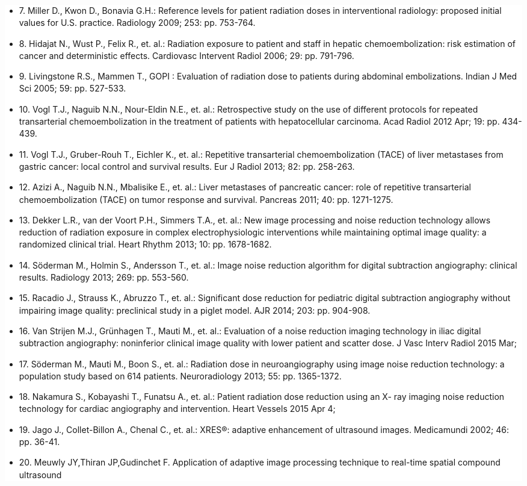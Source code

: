 
- 7\. Miller D., Kwon D., Bonavia G.H.: Reference levels for patient radiation doses in interventional radiology: proposed initial values for U.S. practice. Radiology 2009; 253: pp. 753-764.


- 8\. Hidajat N., Wust P., Felix R., et. al.: Radiation exposure to patient and staff in hepatic chemoembolization: risk estimation of cancer and deterministic effects. Cardiovasc Intervent Radiol 2006; 29: pp. 791-796.


- 9\. Livingstone R.S., Mammen T., GOPI : Evaluation of radiation dose to patients during abdominal embolizations. Indian J Med Sci 2005; 59: pp. 527-533.


- 10\. Vogl T.J., Naguib N.N., Nour-Eldin N.E., et. al.: Retrospective study on the use of different protocols for repeated transarterial chemoembolization in the treatment of patients with hepatocellular carcinoma. Acad Radiol 2012 Apr; 19: pp. 434-439.


- 11\. Vogl T.J., Gruber-Rouh T., Eichler K., et. al.: Repetitive transarterial chemoembolization (TACE) of liver metastases from gastric cancer: local control and survival results. Eur J Radiol 2013; 82: pp. 258-263.


- 12\. Azizi A., Naguib N.N., Mbalisike E., et. al.: Liver metastases of pancreatic cancer: role of repetitive transarterial chemoembolization (TACE) on tumor response and survival. Pancreas 2011; 40: pp. 1271-1275.


- 13\. Dekker L.R., van der Voort P.H., Simmers T.A., et. al.: New image processing and noise reduction technology allows reduction of radiation exposure in complex electrophysiologic interventions while maintaining optimal image quality: a randomized clinical trial. Heart Rhythm 2013; 10: pp. 1678-1682.


- 14\. Söderman M., Holmin S., Andersson T., et. al.: Image noise reduction algorithm for digital subtraction angiography: clinical results. Radiology 2013; 269: pp. 553-560.


- 15\. Racadio J., Strauss K., Abruzzo T., et. al.: Significant dose reduction for pediatric digital subtraction angiography without impairing image quality: preclinical study in a piglet model. AJR 2014; 203: pp. 904-908.


- 16\. Van Strijen M.J., Grünhagen T., Mauti M., et. al.: Evaluation of a noise reduction imaging technology in iliac digital subtraction angiography: noninferior clinical image quality with lower patient and scatter dose. J Vasc Interv Radiol 2015 Mar;


- 17\. Söderman M., Mauti M., Boon S., et. al.: Radiation dose in neuroangiography using image noise reduction technology: a population study based on 614 patients. Neuroradiology 2013; 55: pp. 1365-1372.


- 18\. Nakamura S., Kobayashi T., Funatsu A., et. al.: Patient radiation dose reduction using an X- ray imaging noise reduction technology for cardiac angiography and intervention. Heart Vessels 2015 Apr 4;


- 19\. Jago J., Collet-Billon A., Chenal C., et. al.: XRES®: adaptive enhancement of ultrasound images. Medicamundi 2002; 46: pp. 36-41.


- 20\.  Meuwly JY,Thiran JP,Gudinchet F. Application of adaptive image processing technique to real-time spatial compound ultrasound